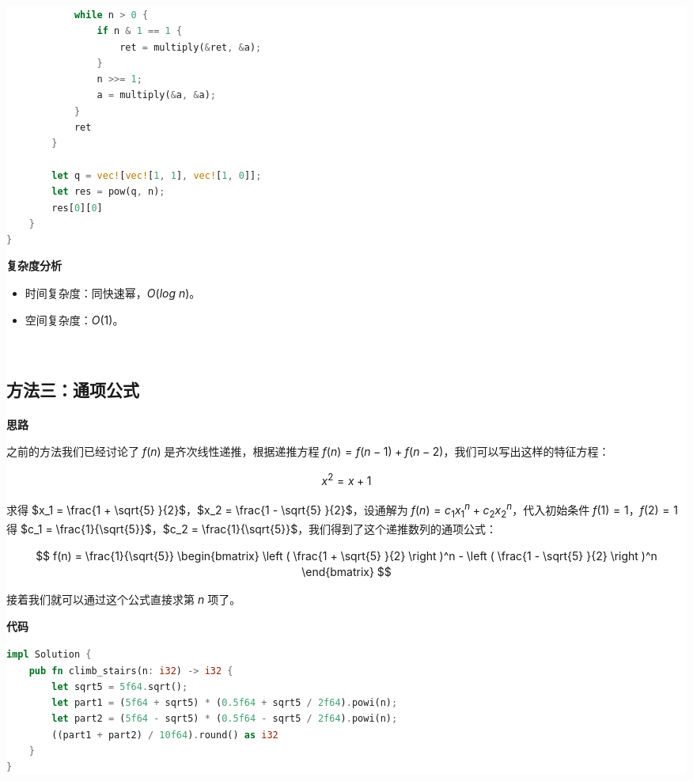```rust
            while n > 0 {
                if n & 1 == 1 {
                    ret = multiply(&ret, &a);
                }
                n >>= 1;
                a = multiply(&a, &a);
            }
            ret
        }

        let q = vec![vec![1, 1], vec![1, 0]];
        let res = pow(q, n);
        res[0][0]
    }
}
```

<strong>复杂度分析</strong>

- 时间复杂度：同快速幂，$O(log⁡ \ n)$。

- 空间复杂度：$O(1)$。

<p>&nbsp;</p>

## 方法三：通项公式

<strong>思路</strong>

之前的方法我们已经讨论了 $f(n)$ 是齐次线性递推，根据递推方程 $f(n)=f(n−1)+f(n−2)$，我们可以写出这样的特征方程：

$$x^2 = x + 1$$

求得 $x_1 = \frac{1 + \sqrt{5} }{2}$，$x_2 = \frac{1 - \sqrt{5} }{2}$，设通解为 $f(n) = c_1 x_1^n + c_2 x_2^n$，代入初始条件 $f(1) = 1$，$f(2) = 1$ 得 $c_1 = \frac{1}{\sqrt{5}}$，$c_2 = \frac{1}{\sqrt{5}}$，我们得到了这个递推数列的通项公式：

$$
f(n) =
\frac{1}{\sqrt{5}}
\begin{bmatrix}
\left ( \frac{1 + \sqrt{5} }{2}  \right )^n -
\left ( \frac{1 - \sqrt{5} }{2}  \right )^n
\end{bmatrix}
$$

接着我们就可以通过这个公式直接求第 $n$ 项了。

<strong>代码</strong>

```rust
impl Solution {
    pub fn climb_stairs(n: i32) -> i32 {
        let sqrt5 = 5f64.sqrt();
        let part1 = (5f64 + sqrt5) * (0.5f64 + sqrt5 / 2f64).powi(n);
        let part2 = (5f64 - sqrt5) * (0.5f64 - sqrt5 / 2f64).powi(n);
        ((part1 + part2) / 10f64).round() as i32
    }
}
```


[_70]: <https://leetcode.cn/problems/climbing-stairs/>